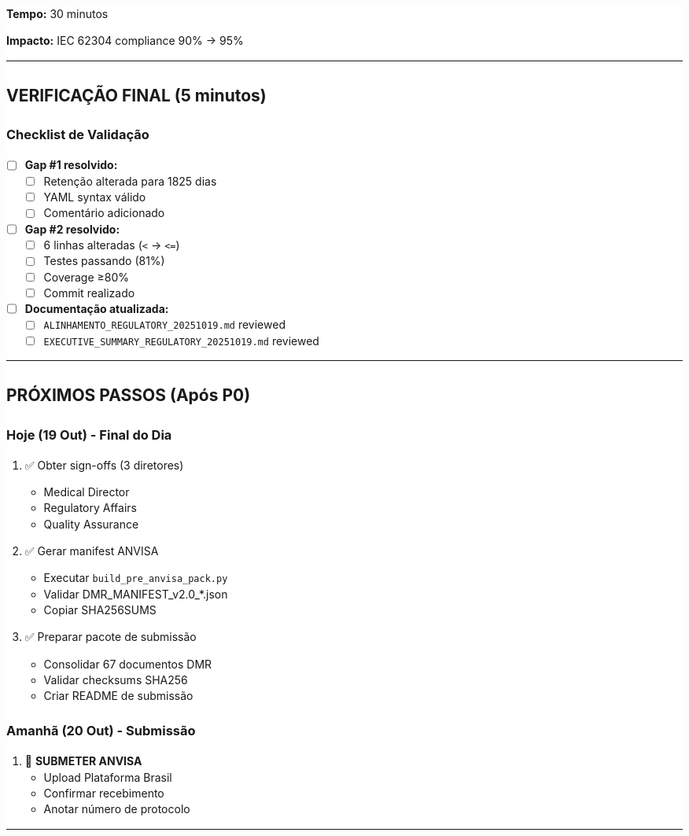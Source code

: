 **Tempo:** 30 minutos

**Impacto:** IEC 62304 compliance 90% → 95%

---

## VERIFICAÇÃO FINAL (5 minutos)

### Checklist de Validação

- [ ] **Gap #1 resolvido:**
  - [ ] Retenção alterada para 1825 dias
  - [ ] YAML syntax válido
  - [ ] Comentário adicionado

- [ ] **Gap #2 resolvido:**
  - [ ] 6 linhas alteradas (`<` → `<=`)
  - [ ] Testes passando (81%)
  - [ ] Coverage ≥80%
  - [ ] Commit realizado

- [ ] **Documentação atualizada:**
  - [ ] `ALINHAMENTO_REGULATORY_20251019.md` reviewed
  - [ ] `EXECUTIVE_SUMMARY_REGULATORY_20251019.md` reviewed

---

## PRÓXIMOS PASSOS (Após P0)

### Hoje (19 Out) - Final do Dia

1. ✅ Obter sign-offs (3 diretores)
   - Medical Director
   - Regulatory Affairs
   - Quality Assurance

2. ✅ Gerar manifest ANVISA
   - Executar `build_pre_anvisa_pack.py`
   - Validar DMR_MANIFEST_v2.0_*.json
   - Copiar SHA256SUMS

3. ✅ Preparar pacote de submissão
   - Consolidar 67 documentos DMR
   - Validar checksums SHA256
   - Criar README de submissão

### Amanhã (20 Out) - Submissão

1. 🚀 **SUBMETER ANVISA**
   - Upload Plataforma Brasil
   - Confirmar recebimento
   - Anotar número de protocolo

---
